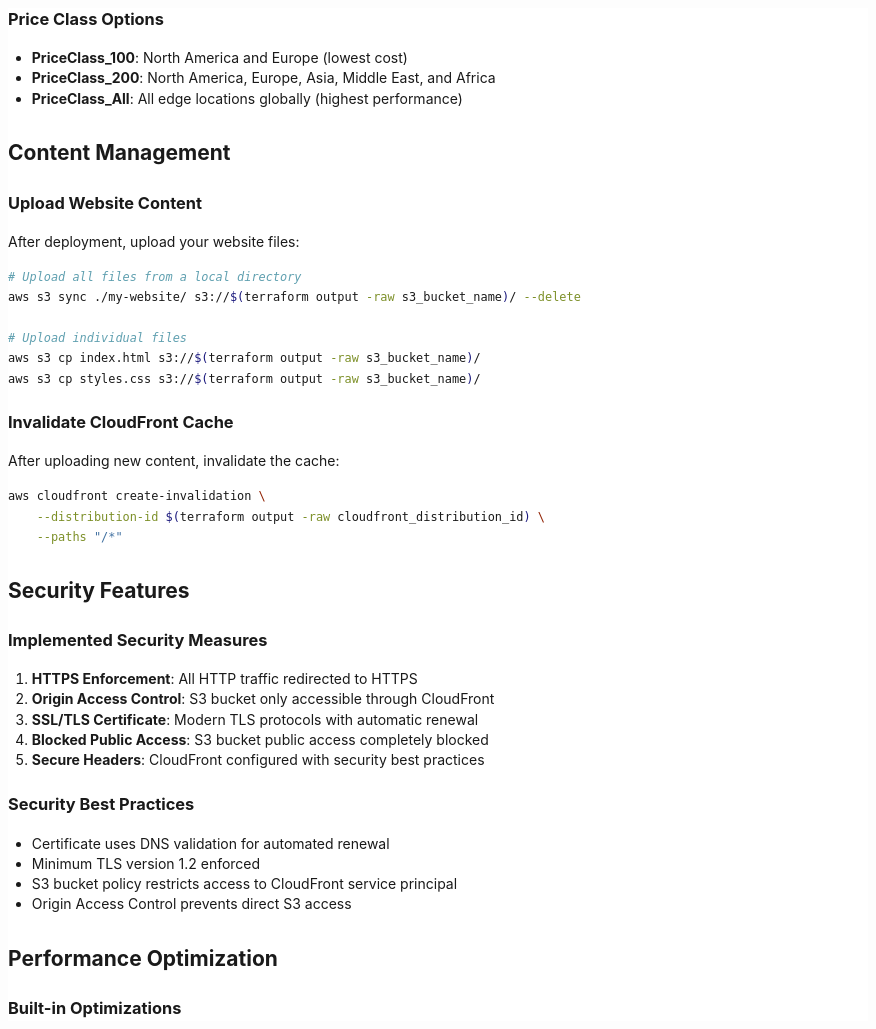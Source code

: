 ### Price Class Options

- **PriceClass_100**: North America and Europe (lowest cost)
- **PriceClass_200**: North America, Europe, Asia, Middle East, and Africa
- **PriceClass_All**: All edge locations globally (highest performance)

## Content Management

### Upload Website Content

After deployment, upload your website files:

```bash
# Upload all files from a local directory
aws s3 sync ./my-website/ s3://$(terraform output -raw s3_bucket_name)/ --delete

# Upload individual files
aws s3 cp index.html s3://$(terraform output -raw s3_bucket_name)/
aws s3 cp styles.css s3://$(terraform output -raw s3_bucket_name)/
```

### Invalidate CloudFront Cache

After uploading new content, invalidate the cache:

```bash
aws cloudfront create-invalidation \
    --distribution-id $(terraform output -raw cloudfront_distribution_id) \
    --paths "/*"
```

## Security Features

### Implemented Security Measures

1. **HTTPS Enforcement**: All HTTP traffic redirected to HTTPS
2. **Origin Access Control**: S3 bucket only accessible through CloudFront
3. **SSL/TLS Certificate**: Modern TLS protocols with automatic renewal
4. **Blocked Public Access**: S3 bucket public access completely blocked
5. **Secure Headers**: CloudFront configured with security best practices

### Security Best Practices

- Certificate uses DNS validation for automated renewal
- Minimum TLS version 1.2 enforced
- S3 bucket policy restricts access to CloudFront service principal
- Origin Access Control prevents direct S3 access

## Performance Optimization

### Built-in Optimizations
